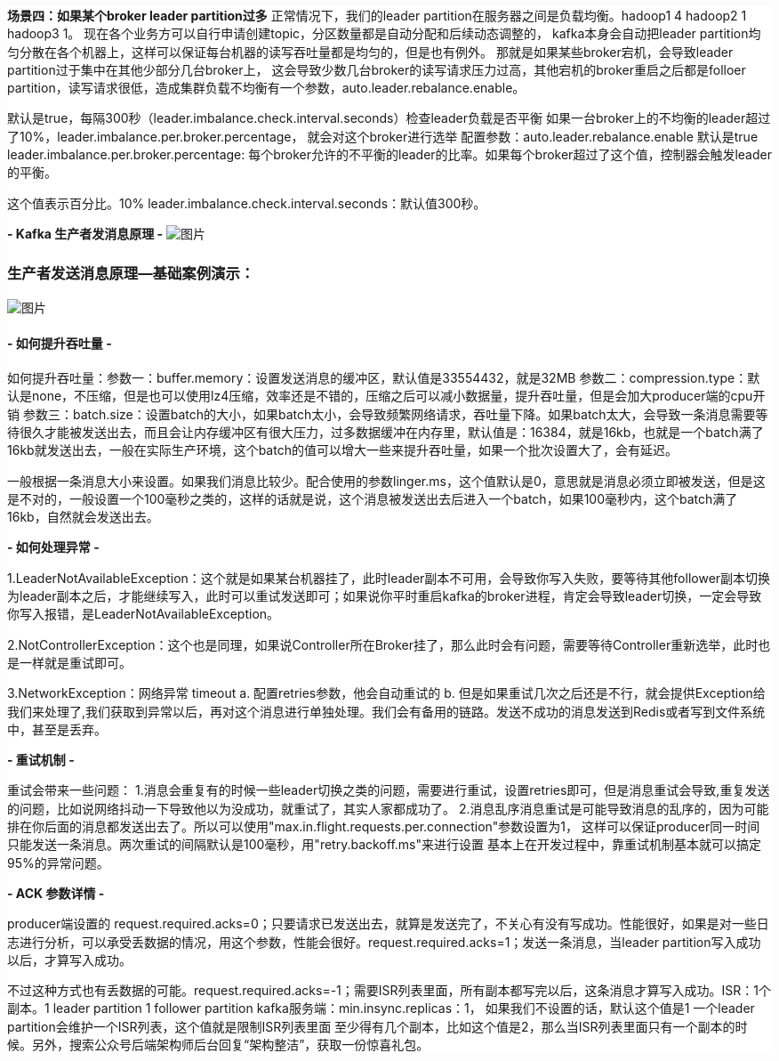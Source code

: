 
**场景四：如果某个broker leader partition过多**
正常情况下，我们的leader partition在服务器之间是负载均衡。hadoop1 4 hadoop2 1 hadoop3 1。
现在各个业务方可以自行申请创建topic，分区数量都是自动分配和后续动态调整的， kafka本身会自动把leader partition均匀分散在各个机器上，这样可以保证每台机器的读写吞吐量都是均匀的，但是也有例外。
那就是如果某些broker宕机，会导致leader partition过于集中在其他少部分几台broker上， 这会导致少数几台broker的读写请求压力过高，其他宕机的broker重启之后都是folloer partition，读写请求很低，造成集群负载不均衡有一个参数，auto.leader.rebalance.enable。

默认是true，每隔300秒（leader.imbalance.check.interval.seconds）检查leader负载是否平衡 如果一台broker上的不均衡的leader超过了10%，leader.imbalance.per.broker.percentage， 就会对这个broker进行选举 配置参数：auto.leader.rebalance.enable 默认是true leader.imbalance.per.broker.percentage: 每个broker允许的不平衡的leader的比率。如果每个broker超过了这个值，控制器会触发leader的平衡。

这个值表示百分比。10% leader.imbalance.check.interval.seconds：默认值300秒。

**-   Kafka 生产者发消息原理  -** 
![图片](https://mmbiz.qpic.cn/mmbiz_png/fEsWkVrSk54woLHBmFaZ8zxarr7icq2m3d5YCQxicwRL74NzbU5hKAIMjg74vDsuGNtu6Akgb7MZc4YuicR2cVxzQ/640?wx_fmt=png&wxfrom=5&wx_lazy=1&wx_co=1&tp=wxpic)

### 生产者发送消息原理—基础案例演示：

![图片](https://mmbiz.qpic.cn/mmbiz_png/fEsWkVrSk54woLHBmFaZ8zxarr7icq2m34r6WGGpSdaA2EMNSUUibtQibPafPeBDplTaoV8g3KO8SMr4c1TDE6HHQ/640?wx_fmt=png&wxfrom=5&wx_lazy=1&wx_co=1&tp=wxpic)

#### **-   如何提升吞吐量   -** 

如何提升吞吐量：参数一：buffer.memory：设置发送消息的缓冲区，默认值是33554432，就是32MB 参数二：compression.type：默认是none，不压缩，但是也可以使用lz4压缩，效率还是不错的，压缩之后可以减小数据量，提升吞吐量，但是会加大producer端的cpu开销 参数三：batch.size：设置batch的大小，如果batch太小，会导致频繁网络请求，吞吐量下降。如果batch太大，会导致一条消息需要等待很久才能被发送出去，而且会让内存缓冲区有很大压力，过多数据缓冲在内存里，默认值是：16384，就是16kb，也就是一个batch满了16kb就发送出去，一般在实际生产环境，这个batch的值可以增大一些来提升吞吐量，如果一个批次设置大了，会有延迟。

一般根据一条消息大小来设置。如果我们消息比较少。配合使用的参数linger.ms，这个值默认是0，意思就是消息必须立即被发送，但是这是不对的，一般设置一个100毫秒之类的，这样的话就是说，这个消息被发送出去后进入一个batch，如果100毫秒内，这个batch满了16kb，自然就会发送出去。

**-   如何处理异常   -** 

1.LeaderNotAvailableException：这个就是如果某台机器挂了，此时leader副本不可用，会导致你写入失败，要等待其他follower副本切换为leader副本之后，才能继续写入，此时可以重试发送即可；如果说你平时重启kafka的broker进程，肯定会导致leader切换，一定会导致你写入报错，是LeaderNotAvailableException。

2.NotControllerException：这个也是同理，如果说Controller所在Broker挂了，那么此时会有问题，需要等待Controller重新选举，此时也是一样就是重试即可。

3.NetworkException：网络异常 timeout a. 配置retries参数，他会自动重试的 b. 但是如果重试几次之后还是不行，就会提供Exception给我们来处理了,我们获取到异常以后，再对这个消息进行单独处理。我们会有备用的链路。发送不成功的消息发送到Redis或者写到文件系统中，甚至是丢弃。

**-   重试机制   -** 

重试会带来一些问题：
1.消息会重复有的时候一些leader切换之类的问题，需要进行重试，设置retries即可，但是消息重试会导致,重复发送的问题，比如说网络抖动一下导致他以为没成功，就重试了，其实人家都成功了。
2.消息乱序消息重试是可能导致消息的乱序的，因为可能排在你后面的消息都发送出去了。所以可以使用"max.in.flight.requests.per.connection"参数设置为1， 这样可以保证producer同一时间只能发送一条消息。两次重试的间隔默认是100毫秒，用"retry.backoff.ms"来进行设置 基本上在开发过程中，靠重试机制基本就可以搞定95%的异常问题。

**-   ACK 参数详情  -** 

producer端设置的 request.required.acks=0；只要请求已发送出去，就算是发送完了，不关心有没有写成功。性能很好，如果是对一些日志进行分析，可以承受丢数据的情况，用这个参数，性能会很好。request.required.acks=1；发送一条消息，当leader partition写入成功以后，才算写入成功。

不过这种方式也有丢数据的可能。request.required.acks=-1；需要ISR列表里面，所有副本都写完以后，这条消息才算写入成功。ISR：1个副本。1 leader partition 1 follower partition kafka服务端：min.insync.replicas：1， 如果我们不设置的话，默认这个值是1 一个leader partition会维护一个ISR列表，这个值就是限制ISR列表里面 至少得有几个副本，比如这个值是2，那么当ISR列表里面只有一个副本的时候。另外，搜索公众号后端架构师后台回复“架构整洁”，获取一份惊喜礼包。
